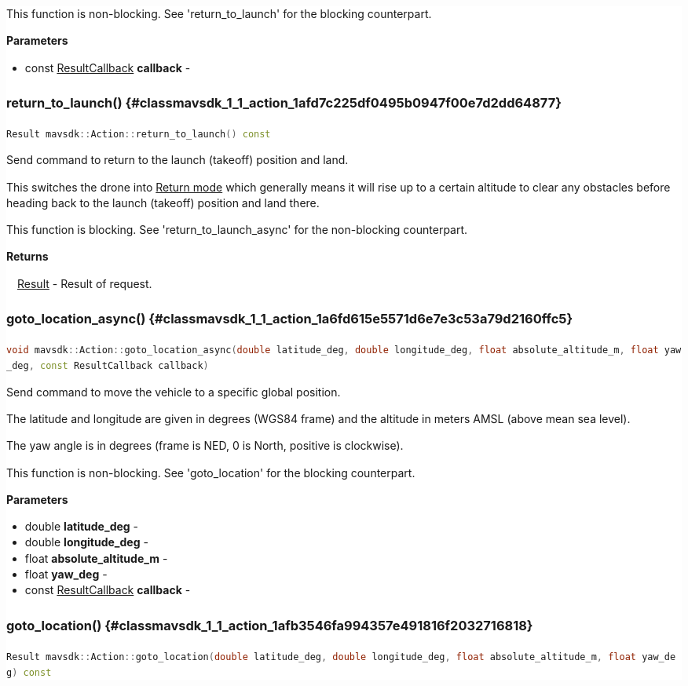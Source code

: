 
This function is non-blocking. See 'return_to_launch' for the blocking counterpart.

**Parameters**

* const [ResultCallback](classmavsdk_1_1_action.md#classmavsdk_1_1_action_1a70a7b6e742d0c86728dc2e1827dacccd) **callback** - 

### return_to_launch() {#classmavsdk_1_1_action_1afd7c225df0495b0947f00e7d2dd64877}
```cpp
Result mavsdk::Action::return_to_launch() const
```


Send command to return to the launch (takeoff) position and land.

This switches the drone into [Return mode](https://docs.px4.io/master/en/flight_modes/return.html) which generally means it will rise up to a certain altitude to clear any obstacles before heading back to the launch (takeoff) position and land there.


This function is blocking. See 'return_to_launch_async' for the non-blocking counterpart.

**Returns**

&emsp;[Result](classmavsdk_1_1_action.md#classmavsdk_1_1_action_1adc2e13257ef13de0e7610cf879a0ec51) - Result of request.

### goto_location_async() {#classmavsdk_1_1_action_1a6fd615e5571d6e7e3c53a79d2160ffc5}
```cpp
void mavsdk::Action::goto_location_async(double latitude_deg, double longitude_deg, float absolute_altitude_m, float yaw_deg, const ResultCallback callback)
```


Send command to move the vehicle to a specific global position.

The latitude and longitude are given in degrees (WGS84 frame) and the altitude in meters AMSL (above mean sea level).


The yaw angle is in degrees (frame is NED, 0 is North, positive is clockwise).


This function is non-blocking. See 'goto_location' for the blocking counterpart.

**Parameters**

* double **latitude_deg** - 
* double **longitude_deg** - 
* float **absolute_altitude_m** - 
* float **yaw_deg** - 
* const [ResultCallback](classmavsdk_1_1_action.md#classmavsdk_1_1_action_1a70a7b6e742d0c86728dc2e1827dacccd) **callback** - 

### goto_location() {#classmavsdk_1_1_action_1afb3546fa994357e491816f2032716818}
```cpp
Result mavsdk::Action::goto_location(double latitude_deg, double longitude_deg, float absolute_altitude_m, float yaw_deg) const
```

